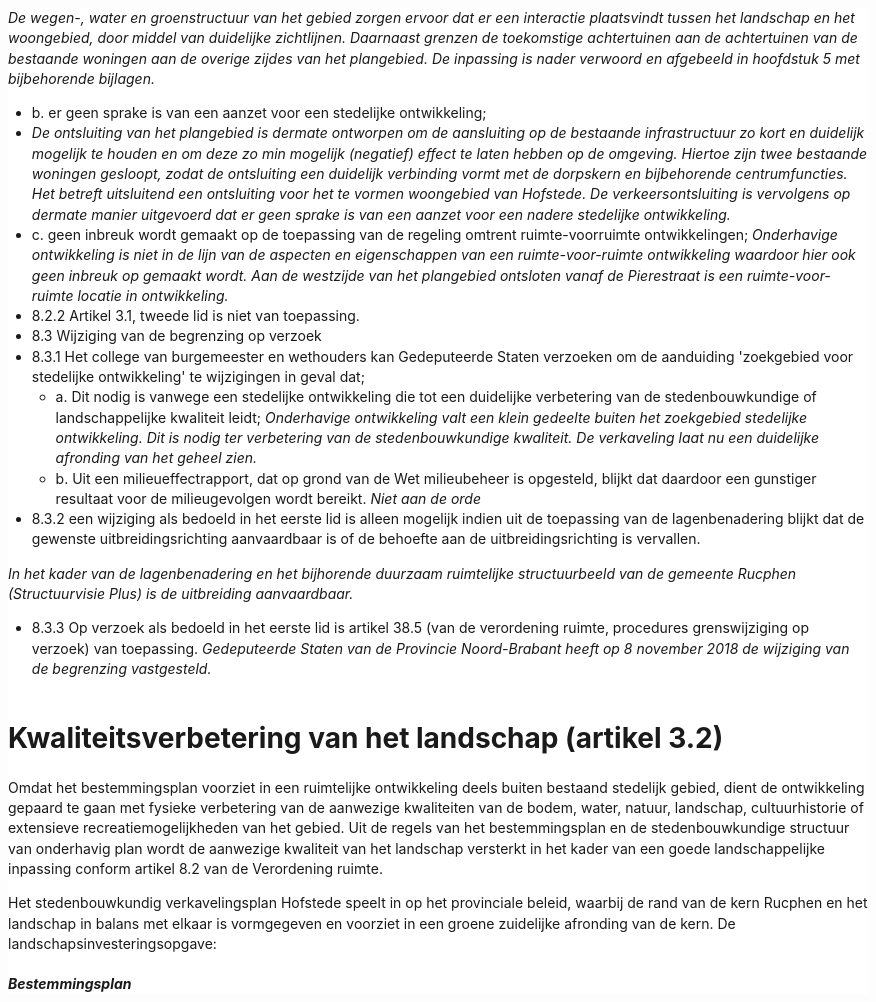 *De wegen-, water en groenstructuur van het gebied zorgen ervoor dat er een interactie plaatsvindt tussen het landschap en het woongebied, door middel van duidelijke zichtlijnen. Daarnaast grenzen de toekomstige achtertuinen aan de achtertuinen van de bestaande woningen aan de overige zijdes van het plangebied. De inpassing is nader verwoord en afgebeeld in hoofdstuk 5 met bijbehorende bijlagen.* 

- b. er geen sprake is van een aanzet voor een stedelijke ontwikkeling;
- *De ontsluiting van het plangebied is dermate ontworpen om de aansluiting op de bestaande infrastructuur zo kort en duidelijk mogelijk te houden en om deze zo min mogelijk (negatief) effect te laten hebben op de omgeving. Hiertoe zijn twee bestaande woningen gesloopt, zodat de ontsluiting een duidelijk verbinding vormt met de dorpskern en bijbehorende centrumfuncties. Het betreft uitsluitend een ontsluiting voor het te vormen woongebied van Hofstede. De verkeersontsluiting is vervolgens op dermate manier uitgevoerd dat er geen sprake is van een aanzet voor een nadere stedelijke ontwikkeling.*
- c. geen inbreuk wordt gemaakt op de toepassing van de regeling omtrent ruimte-voorruimte ontwikkelingen; *Onderhavige ontwikkeling is niet in de lijn van de aspecten en eigenschappen van een ruimte-voor-ruimte ontwikkeling waardoor hier ook geen inbreuk op gemaakt wordt. Aan de westzijde van het plangebied ontsloten vanaf de Pierestraat is een ruimte-voor-ruimte locatie in ontwikkeling.*
- 8.2.2 Artikel 3.1, tweede lid is niet van toepassing.
- 8.3 Wijziging van de begrenzing op verzoek
- 8.3.1 Het college van burgemeester en wethouders kan Gedeputeerde Staten verzoeken om de aanduiding 'zoekgebied voor stedelijke ontwikkeling' te wijzigingen in geval dat;
	- a. Dit nodig is vanwege een stedelijke ontwikkeling die tot een duidelijke verbetering van de stedenbouwkundige of landschappelijke kwaliteit leidt; *Onderhavige ontwikkeling valt een klein gedeelte buiten het zoekgebied stedelijke ontwikkeling. Dit is nodig ter verbetering van de stedenbouwkundige kwaliteit. De verkaveling laat nu een duidelijke afronding van het geheel zien.*
	- b. Uit een milieueffectrapport, dat op grond van de Wet milieubeheer is opgesteld, blijkt dat daardoor een gunstiger resultaat voor de milieugevolgen wordt bereikt. *Niet aan de orde*
- 8.3.2 een wijziging als bedoeld in het eerste lid is alleen mogelijk indien uit de toepassing van de lagenbenadering blijkt dat de gewenste uitbreidingsrichting aanvaardbaar is of de behoefte aan de uitbreidingsrichting is vervallen.

*In het kader van de lagenbenadering en het bijhorende duurzaam ruimtelijke structuurbeeld van de gemeente Rucphen (Structuurvisie Plus) is de uitbreiding aanvaardbaar.* 

- 8.3.3 Op verzoek als bedoeld in het eerste lid is artikel 38.5 (van de verordening ruimte, procedures grenswijziging op verzoek) van toepassing.
*Gedeputeerde Staten van de Provincie Noord-Brabant heeft op 8 november 2018 de wijziging van de begrenzing vastgesteld.*

# **Kwaliteitsverbetering van het landschap (artikel 3.2)**

Omdat het bestemmingsplan voorziet in een ruimtelijke ontwikkeling deels buiten bestaand stedelijk gebied, dient de ontwikkeling gepaard te gaan met fysieke verbetering van de aanwezige kwaliteiten van de bodem, water, natuur, landschap, cultuurhistorie of extensieve recreatiemogelijkheden van het gebied. Uit de regels van het bestemmingsplan en de stedenbouwkundige structuur van onderhavig plan wordt de aanwezige kwaliteit van het landschap versterkt in het kader van een goede landschappelijke inpassing conform artikel 8.2 van de Verordening ruimte.

Het stedenbouwkundig verkavelingsplan Hofstede speelt in op het provinciale beleid, waarbij de rand van de kern Rucphen en het landschap in balans met elkaar is vormgegeven en voorziet in een groene zuidelijke afronding van de kern. De landschapsinvesteringsopgave:

#### *Bestemmingsplan*
